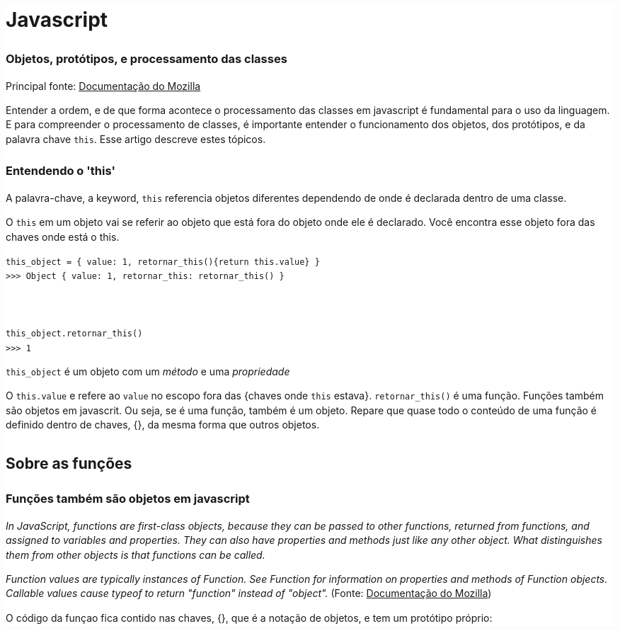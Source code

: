# Javascript 
### Objetos, protótipos, e processamento das classes

Principal fonte: [Documentação do Mozilla](https://developer.mozilla.org/en-US/docs/Web/JavaScript/Reference/Classes#evaluation_order) 

Entender a ordem, e de que forma acontece o processamento das classes em javascript é fundamental para o uso da linguagem. E para compreender o processamento de classes, é importante entender o funcionamento dos objetos, dos protótipos, e da palavra chave `this`. Esse artigo descreve estes tópicos.

### Entendendo o 'this'
A palavra-chave, a keyword, `this` referencia objetos diferentes dependendo de onde é declarada dentro de uma classe.

 O `this` em um objeto vai se referir ao objeto que está fora do objeto onde ele é declarado. Você encontra esse objeto fora das chaves onde está o this.


```
this_object = { value: 1, retornar_this(){return this.value} } 
>>> Object { value: 1, retornar_this: retornar_this() }



this_object.retornar_this() 
>>> 1
```


`this_object` é um objeto com um <i>método</i> e uma <i>propriedade</i>

O `this.value` e refere ao `value` no escopo fora das {chaves onde `this` estava}. `retornar_this()` é uma função. Funções também são objetos em javascrit. Ou seja, se é uma função, também é um objeto. Repare que quase todo o conteúdo de uma função é definido dentro de chaves, {}, da mesma forma que outros objetos.

## Sobre as funções

### Funções também são objetos em javascript

<i>In JavaScript, functions are first-class objects, because they can be passed to other functions, returned from functions, and assigned to variables and properties. They can also have properties and methods just like any other object. What distinguishes them from other objects is that functions can be called.

Function values are typically instances of Function. See Function for information on properties and methods of Function objects. Callable values cause typeof to return "function" instead of "object". </i>
(Fonte: [Documentação do Mozilla](https://developer.mozilla.org/en-US/docs/Web/JavaScript/Reference/Functions))


O código da funçao fica contido nas chaves, {}, que é a notação de objetos, e tem um protótipo próprio:
